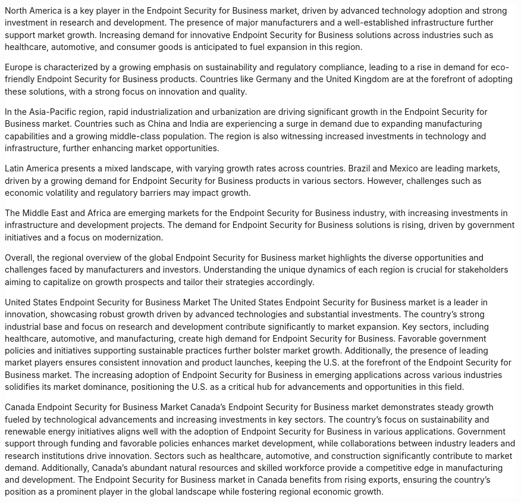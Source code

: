 North America is a key player in the Endpoint Security for Business market, driven by advanced technology adoption and strong investment in research and development. The presence of major manufacturers and a well-established infrastructure further support market growth. Increasing demand for innovative Endpoint Security for Business solutions across industries such as healthcare, automotive, and consumer goods is anticipated to fuel expansion in this region.

Europe is characterized by a growing emphasis on sustainability and regulatory compliance, leading to a rise in demand for eco-friendly Endpoint Security for Business products. Countries like Germany and the United Kingdom are at the forefront of adopting these solutions, with a strong focus on innovation and quality.

In the Asia-Pacific region, rapid industrialization and urbanization are driving significant growth in the Endpoint Security for Business market. Countries such as China and India are experiencing a surge in demand due to expanding manufacturing capabilities and a growing middle-class population. The region is also witnessing increased investments in technology and infrastructure, further enhancing market opportunities.

Latin America presents a mixed landscape, with varying growth rates across countries. Brazil and Mexico are leading markets, driven by a growing demand for Endpoint Security for Business products in various sectors. However, challenges such as economic volatility and regulatory barriers may impact growth.

The Middle East and Africa are emerging markets for the Endpoint Security for Business industry, with increasing investments in infrastructure and development projects. The demand for Endpoint Security for Business solutions is rising, driven by government initiatives and a focus on modernization.

Overall, the regional overview of the global Endpoint Security for Business market highlights the diverse opportunities and challenges faced by manufacturers and investors. Understanding the unique dynamics of each region is crucial for stakeholders aiming to capitalize on growth prospects and tailor their strategies accordingly.

United States Endpoint Security for Business Market
The United States Endpoint Security for Business market is a leader in innovation, showcasing robust growth driven by advanced technologies and substantial investments. The country’s strong industrial base and focus on research and development contribute significantly to market expansion. Key sectors, including healthcare, automotive, and manufacturing, create high demand for Endpoint Security for Business. Favorable government policies and initiatives supporting sustainable practices further bolster market growth. Additionally, the presence of leading market players ensures consistent innovation and product launches, keeping the U.S. at the forefront of the Endpoint Security for Business market. The increasing adoption of Endpoint Security for Business in emerging applications across various industries solidifies its market dominance, positioning the U.S. as a critical hub for advancements and opportunities in this field.

Canada Endpoint Security for Business Market
Canada’s Endpoint Security for Business market demonstrates steady growth fueled by technological advancements and increasing investments in key sectors. The country’s focus on sustainability and renewable energy initiatives aligns well with the adoption of Endpoint Security for Business in various applications. Government support through funding and favorable policies enhances market development, while collaborations between industry leaders and research institutions drive innovation. Sectors such as healthcare, automotive, and construction significantly contribute to market demand. Additionally, Canada’s abundant natural resources and skilled workforce provide a competitive edge in manufacturing and development. The Endpoint Security for Business market in Canada benefits from rising exports, ensuring the country’s position as a prominent player in the global landscape while fostering regional economic growth.
